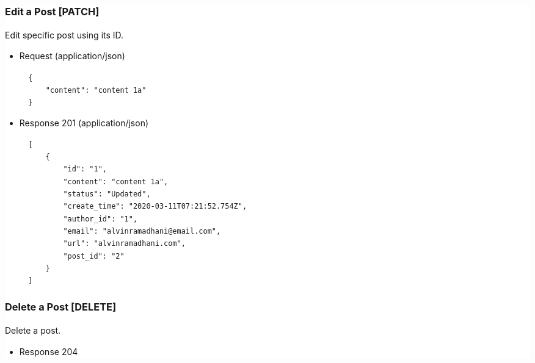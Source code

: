 ### Edit a Post [PATCH]

Edit specific post using its ID.

+ Request (application/json)

        {
            "content": "content 1a"
        }

+ Response 201 (application/json)

        [
            {
                "id": "1",
                "content": "content 1a",
                "status": "Updated",
                "create_time": "2020-03-11T07:21:52.754Z",
                "author_id": "1",
                "email": "alvinramadhani@email.com",
                "url": "alvinramadhani.com",
                "post_id": "2"
            }
        ]
        
### Delete a Post [DELETE]

Delete a post.

+ Response 204
